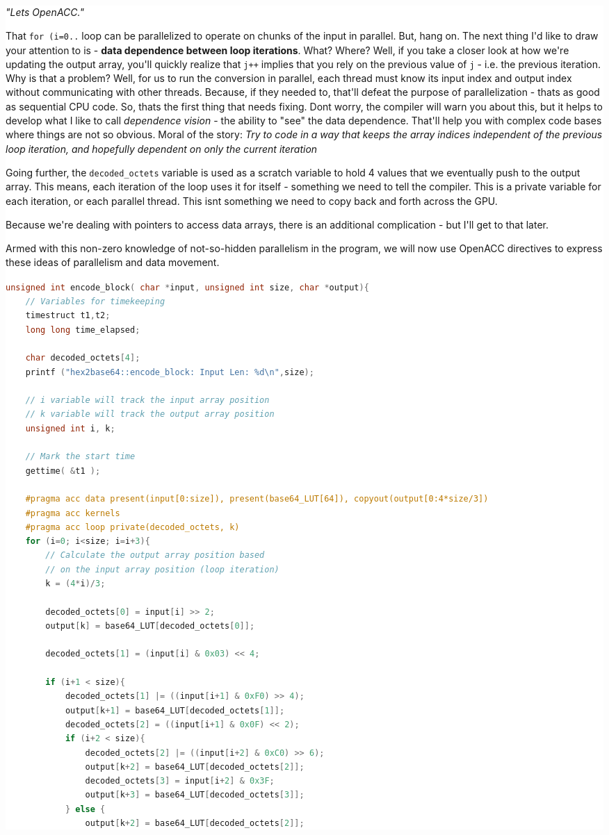 _"Lets OpenACC."_

That `for (i=0..` loop can be parallelized to operate on chunks of the input in parallel. But, hang on. The next thing I'd like to draw your attention to is - **data dependence between loop iterations**. What? Where? Well, if you take a closer look at how we're updating the output array, you'll quickly realize that `j++` implies that you rely on the previous value of `j` - i.e. the previous iteration. Why is that a problem? Well, for us to run the conversion in parallel, each thread must know its input index and output index without communicating with other threads. Because, if they needed to, that'll defeat the purpose of parallelization - thats as good as sequential CPU code. So, thats the first thing that needs fixing.  Dont worry, the compiler will warn you about this, but it helps to develop what I like to call _dependence vision_ - the ability to "see" the data dependence. That'll help you with complex code bases where things are not so obvious. Moral of the story: _Try to code in a way that keeps the array indices independent of the previous loop iteration, and hopefully dependent on only the current iteration_

Going further, the `decoded_octets` variable is used as a scratch variable to hold 4 values that we eventually push to the output array. This means, each iteration of the loop uses it for itself - something we need to tell the compiler. This is a private variable for each iteration, or each parallel thread. This isnt something we need to copy back and forth across the GPU.

Because we're dealing with pointers to access data arrays, there is an additional complication - but I'll get to that later.

Armed with this non-zero knowledge of not-so-hidden parallelism in the program, we will now use OpenACC directives to express these ideas of parallelism and data movement.

```c++
unsigned int encode_block( char *input, unsigned int size, char *output){
	// Variables for timekeeping
	timestruct t1,t2;
	long long time_elapsed;
	
	char decoded_octets[4];
	printf ("hex2base64::encode_block: Input Len: %d\n",size);
	
	// i variable will track the input array position
	// k variable will track the output array position
	unsigned int i, k;
	
	// Mark the start time
	gettime( &t1 );
	
	#pragma acc data present(input[0:size]), present(base64_LUT[64]), copyout(output[0:4*size/3])
	#pragma acc kernels 
	#pragma acc loop private(decoded_octets, k)
	for (i=0; i<size; i=i+3){ 
		// Calculate the output array position based
		// on the input array position (loop iteration)
		k = (4*i)/3;
		
		decoded_octets[0] = input[i] >> 2;
		output[k] = base64_LUT[decoded_octets[0]];
		
		decoded_octets[1] = (input[i] & 0x03) << 4;
		
		if (i+1 < size){
			decoded_octets[1] |= ((input[i+1] & 0xF0) >> 4);
			output[k+1] = base64_LUT[decoded_octets[1]];
			decoded_octets[2] = ((input[i+1] & 0x0F) << 2);	
			if (i+2 < size){
				decoded_octets[2] |= ((input[i+2] & 0xC0) >> 6);
				output[k+2] = base64_LUT[decoded_octets[2]];
				decoded_octets[3] = input[i+2] & 0x3F;
				output[k+3] = base64_LUT[decoded_octets[3]];
			} else {
				output[k+2] = base64_LUT[decoded_octets[2]];
```